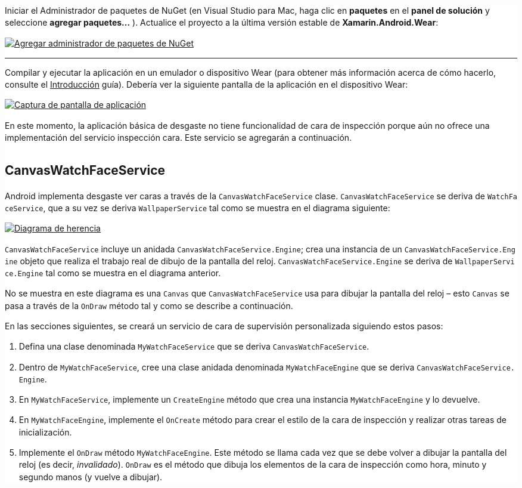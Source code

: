 Iniciar el Administrador de paquetes de NuGet (en Visual Studio para Mac, haga clic en **paquetes** en el **panel de solución** y seleccione **agregar paquetes...** ). Actualice el proyecto a la última versión estable de **Xamarin.Android.Wear**:

[![Agregar administrador de paquetes de NuGet](creating-a-watchface-images/06-add-wear-pkg-xs-sml.png "agregar el paquete Xamarin.Android.Wear")](creating-a-watchface-images/06-add-wear-pkg-xs.png#lightbox)

-----


Compilar y ejecutar la aplicación en un emulador o dispositivo Wear (para obtener más información acerca de cómo hacerlo, consulte el [Introducción](~/android/wear/get-started/index.md) guía). Debería ver la siguiente pantalla de la aplicación en el dispositivo Wear:

[![Captura de pantalla de aplicación](creating-a-watchface-images/08-app-screen.png "pantalla de la aplicación en el dispositivo Wear")](creating-a-watchface-images/08-app-screen.png#lightbox)

En este momento, la aplicación básica de desgaste no tiene funcionalidad de cara de inspección porque aún no ofrece una implementación del servicio inspección cara. Este servicio se agregarán a continuación.


## <a name="canvaswatchfaceservice"></a>CanvasWatchFaceService

Android implementa desgaste ver caras a través de la `CanvasWatchFaceService` clase. `CanvasWatchFaceService` se deriva de `WatchFaceService`, que a su vez se deriva `WallpaperService` tal como se muestra en el diagrama siguiente:

[![Diagrama de herencia](creating-a-watchface-images/09-inheritance-diagram-sml.png "CanvasWatchFaceService diagrama de herencia")](creating-a-watchface-images/09-inheritance-diagram.png#lightbox)

`CanvasWatchFaceService` incluye un anidada `CanvasWatchFaceService.Engine`; crea una instancia de un `CanvasWatchFaceService.Engine` objeto que realiza el trabajo real de dibujo de la pantalla del reloj. `CanvasWatchFaceService.Engine` se deriva de `WallpaperService.Engine` tal como se muestra en el diagrama anterior.

No se muestra en este diagrama es una `Canvas` que `CanvasWatchFaceService` usa para dibujar la pantalla del reloj &ndash; esto `Canvas` se pasa a través de la `OnDraw` método tal y como se describe a continuación.

En las secciones siguientes, se creará un servicio de cara de supervisión personalizada siguiendo estos pasos:

1.  Defina una clase denominada `MyWatchFaceService` que se deriva `CanvasWatchFaceService`.

2.  Dentro de `MyWatchFaceService`, cree una clase anidada denominada `MyWatchFaceEngine` que se deriva `CanvasWatchFaceService.Engine`.

3.  En `MyWatchFaceService`, implemente un `CreateEngine` método que crea una instancia `MyWatchFaceEngine` y lo devuelve.

4.  En `MyWatchFaceEngine`, implemente el `OnCreate` método para crear el estilo de la cara de inspección y realizar otras tareas de inicialización.

5.  Implemente el `OnDraw` método `MyWatchFaceEngine`. Este método se llama cada vez que se debe volver a dibujar la pantalla del reloj (es decir, *invalidado*). `OnDraw` es el método que dibuja los elementos de la cara de inspección como hora, minuto y segundo manos (y vuelve a dibujar).
